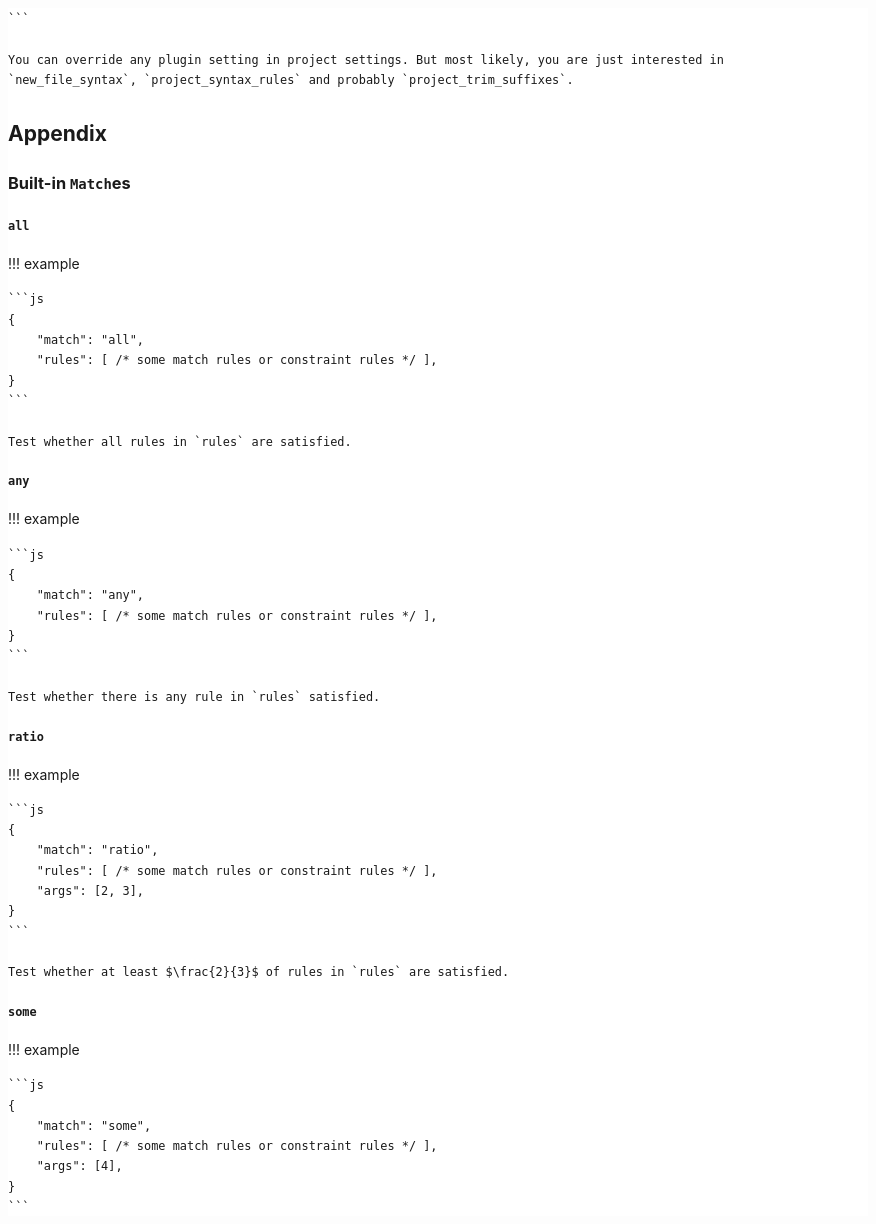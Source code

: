     ```

    You can override any plugin setting in project settings. But most likely, you are just interested in
    `new_file_syntax`, `project_syntax_rules` and probably `project_trim_suffixes`.

## Appendix

### Built-in `Match`es

#### `all`

!!! example

    ```js
    {
        "match": "all",
        "rules": [ /* some match rules or constraint rules */ ],
    }
    ```

    Test whether all rules in `rules` are satisfied.

#### `any`

!!! example

    ```js
    {
        "match": "any",
        "rules": [ /* some match rules or constraint rules */ ],
    }
    ```

    Test whether there is any rule in `rules` satisfied.

#### `ratio`

!!! example

    ```js
    {
        "match": "ratio",
        "rules": [ /* some match rules or constraint rules */ ],
        "args": [2, 3],
    }
    ```

    Test whether at least $\frac{2}{3}$ of rules in `rules` are satisfied.

#### `some`

!!! example

    ```js
    {
        "match": "some",
        "rules": [ /* some match rules or constraint rules */ ],
        "args": [4],
    }
    ```
